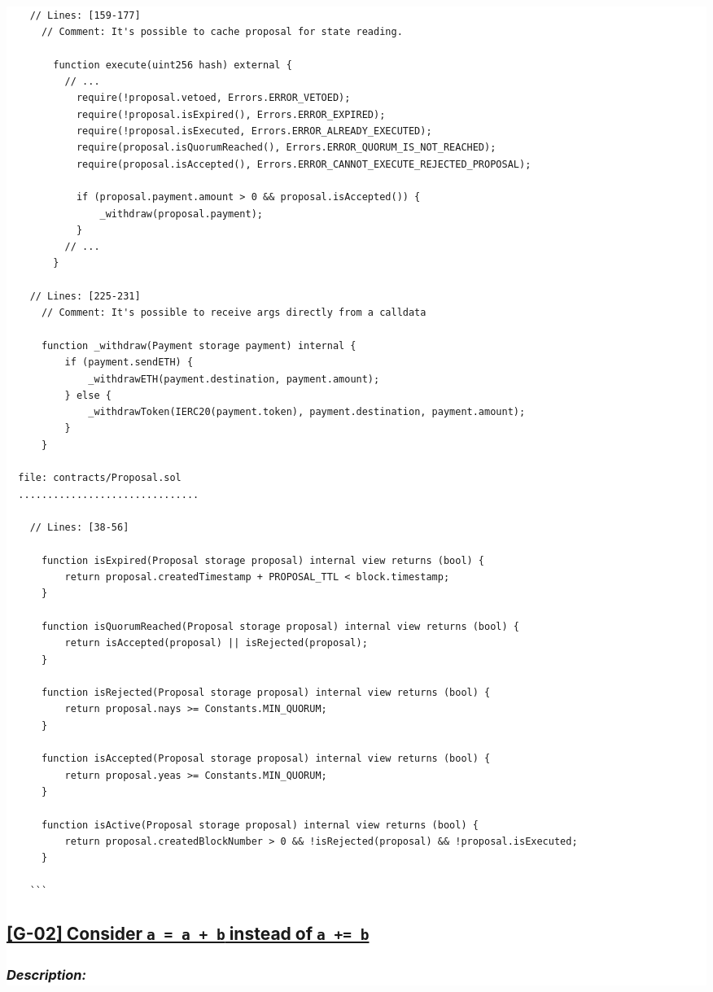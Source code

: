         // Lines: [159-177]
          // Comment: It's possible to cache proposal for state reading.

            function execute(uint256 hash) external {
              // ...
                require(!proposal.vetoed, Errors.ERROR_VETOED);
                require(!proposal.isExpired(), Errors.ERROR_EXPIRED);
                require(!proposal.isExecuted, Errors.ERROR_ALREADY_EXECUTED);
                require(proposal.isQuorumReached(), Errors.ERROR_QUORUM_IS_NOT_REACHED);
                require(proposal.isAccepted(), Errors.ERROR_CANNOT_EXECUTE_REJECTED_PROPOSAL);

                if (proposal.payment.amount > 0 && proposal.isAccepted()) {
                    _withdraw(proposal.payment);
                }
              // ...
            }

        // Lines: [225-231]
          // Comment: It's possible to receive args directly from a calldata 

          function _withdraw(Payment storage payment) internal {
              if (payment.sendETH) {
                  _withdrawETH(payment.destination, payment.amount);
              } else {
                  _withdrawToken(IERC20(payment.token), payment.destination, payment.amount);
              }
          }

      file: contracts/Proposal.sol 
      ...............................
      
        // Lines: [38-56]

          function isExpired(Proposal storage proposal) internal view returns (bool) {
              return proposal.createdTimestamp + PROPOSAL_TTL < block.timestamp;
          }

          function isQuorumReached(Proposal storage proposal) internal view returns (bool) {
              return isAccepted(proposal) || isRejected(proposal);
          }

          function isRejected(Proposal storage proposal) internal view returns (bool) {
              return proposal.nays >= Constants.MIN_QUORUM;
          }

          function isAccepted(Proposal storage proposal) internal view returns (bool) {
              return proposal.yeas >= Constants.MIN_QUORUM;
          }

          function isActive(Proposal storage proposal) internal view returns (bool) {
              return proposal.createdBlockNumber > 0 && !isRejected(proposal) && !proposal.isExecuted;
          }

        ```

## **[[G-02] Consider `a = a + b` instead of `a += b`](G-02)**
### ***Description:***
